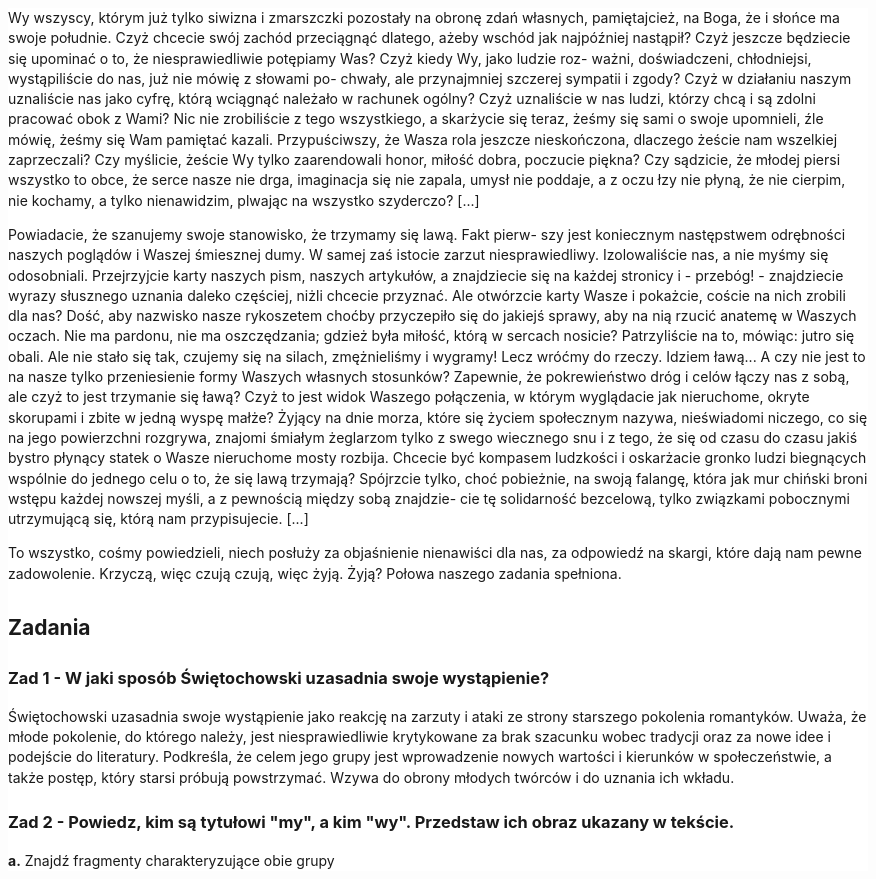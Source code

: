 Wy wszyscy, którym już tylko siwizna i zmarszczki pozostały na obronę zdań własnych, pamiętajcież, na Boga, że i słońce ma swoje południe. Czyż chcecie swój zachód przeciągnąć dlatego, ażeby wschód jak najpóźniej nastąpił? Czyż jeszcze będziecie się upominać o to, że niesprawiedliwie potępiamy Was? Czyż kiedy Wy, jako ludzie roz- ważni, doświadczeni, chłodniejsi, wystąpiliście do nas, już nie mówię z słowami po- chwały, ale przynajmniej szczerej sympatii i zgody? Czyż w działaniu naszym uznaliście nas jako cyfrę, którą wciągnąć należało w rachunek ogólny? Czyż uznaliście w nas ludzi, którzy chcą i są zdolni pracować obok z Wami? Nic nie zrobiliście z tego wszystkiego, a skarżycie się teraz, żeśmy się sami o swoje upomnieli, źle mówię, żeśmy się Wam pamiętać kazali. Przypuściwszy, że Wasza rola jeszcze nieskończona, dlaczego żeście nam wszelkiej zaprzeczali? Czy myślicie, żeście Wy tylko zaarendowali honor, miłość dobra, poczucie piękna? Czy sądzicie, że młodej piersi wszystko to obce, że serce nasze nie drga, imaginacja się nie zapala, umysł nie poddaje, a z oczu łzy nie płyną, że nie cierpim, nie kochamy, a tylko nienawidzim, plwając na wszystko szyderczo? [...]

Powiadacie, że szanujemy swoje stanowisko, że trzymamy się lawą. Fakt pierw- szy jest koniecznym następstwem odrębności naszych poglądów i Waszej śmiesznej dumy. W samej zaś istocie zarzut niesprawiedliwy. Izolowaliście nas, a nie myśmy się odosobniali. Przejrzyjcie karty naszych pism, naszych artykułów, a znajdziecie się na każdej stronicy i - przebóg! - znajdziecie wyrazy słusznego uznania daleko częściej, niżli chcecie przyznać. Ale otwórzcie karty Wasze i pokażcie, coście na nich zrobili dla nas? Dość, aby nazwisko nasze rykoszetem choćby przyczepiło się do jakiejś sprawy, aby na nią rzucić anatemę w Waszych oczach. Nie ma pardonu, nie ma oszczędzania; gdzież była miłość, którą w sercach nosicie? Patrzyliście na to, mówiąc: jutro się obali. Ale nie stało się tak, czujemy się na silach, zmężnieliśmy i wygramy! Lecz wróćmy do rzeczy. Idziem ławą... A czy nie jest to na nasze tylko przeniesienie formy Waszych własnych stosunków? Zapewnie, że pokrewieństwo dróg i celów łączy nas z sobą, ale czyż to jest trzymanie się ławą? Czyż to jest widok Waszego połączenia, w którym wyglądacie jak nieruchome, okryte skorupami i zbite w jedną wyspę małże? Żyjący na dnie morza, które się życiem społecznym nazywa, nieświadomi niczego, co się na jego powierzchni rozgrywa, znajomi śmiałym żeglarzom tylko z swego wiecznego snu i z tego, że się od czasu do czasu jakiś bystro płynący statek o Wasze nieruchome mosty rozbija. Chcecie być kompasem ludzkości i oskarżacie gronko ludzi biegnących wspólnie do jednego celu o to, że się lawą trzymają? Spójrzcie tylko, choć pobieżnie, na swoją falangę, która jak mur chiński broni wstępu każdej nowszej myśli, a z pewnością między sobą znajdzie- cie tę solidarność bezcelową, tylko związkami pobocznymi utrzymującą się, którą nam przypisujecie. [...]

To wszystko, cośmy powiedzieli, niech posłuży za objaśnienie nienawiści dla nas, za odpowiedź na skargi, które dają nam pewne zadowolenie. Krzyczą, więc czują czują, więc żyją. Żyją? Połowa naszego zadania spełniona.

## Zadania

### Zad 1 - W jaki sposób Świętochowski uzasadnia swoje wystąpienie?

Świętochowski uzasadnia swoje wystąpienie jako reakcję na zarzuty i ataki ze strony starszego pokolenia romantyków. Uważa, że młode pokolenie, do którego należy, jest niesprawiedliwie krytykowane za brak szacunku wobec tradycji oraz za nowe idee i podejście do literatury. Podkreśla, że celem jego grupy jest wprowadzenie nowych wartości i kierunków w społeczeństwie, a także postęp, który starsi próbują powstrzymać. Wzywa do obrony młodych twórców i do uznania ich wkładu.

### Zad 2 - Powiedz, kim są tytułowi "my", a kim "wy". Przedstaw ich obraz ukazany w tekście.

**a.** Znajdź fragmenty charakteryzujące obie grupy
